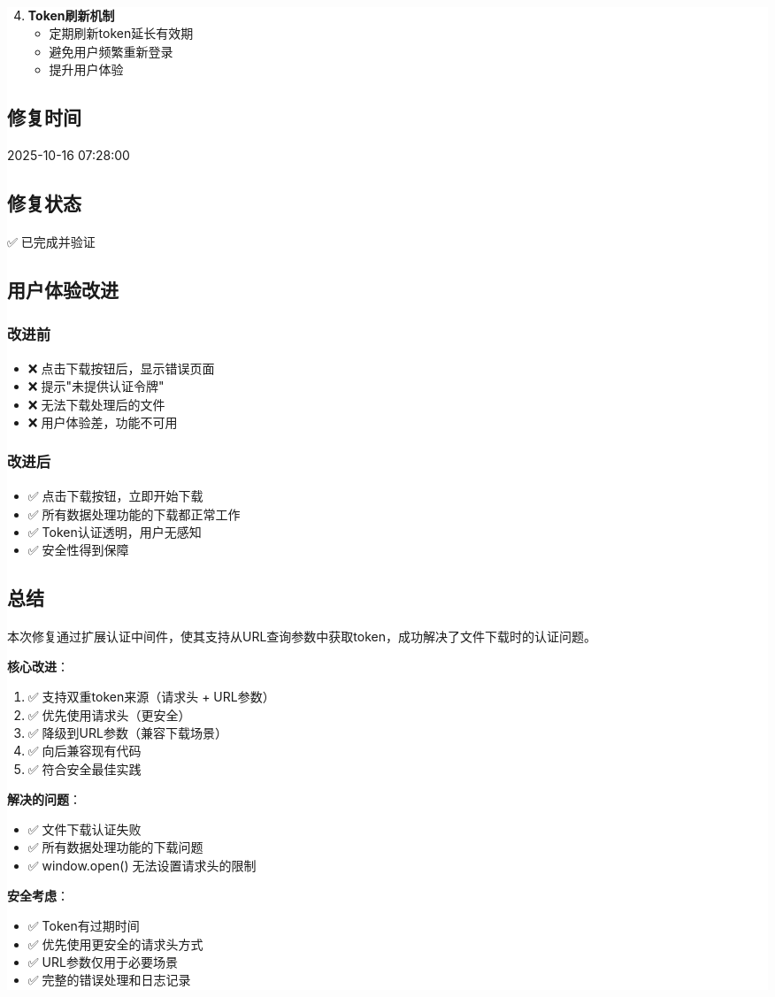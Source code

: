 4. **Token刷新机制**
   - 定期刷新token延长有效期
   - 避免用户频繁重新登录
   - 提升用户体验

## 修复时间

2025-10-16 07:28:00

## 修复状态

✅ 已完成并验证

## 用户体验改进

### 改进前
- ❌ 点击下载按钮后，显示错误页面
- ❌ 提示"未提供认证令牌"
- ❌ 无法下载处理后的文件
- ❌ 用户体验差，功能不可用

### 改进后
- ✅ 点击下载按钮，立即开始下载
- ✅ 所有数据处理功能的下载都正常工作
- ✅ Token认证透明，用户无感知
- ✅ 安全性得到保障

## 总结

本次修复通过扩展认证中间件，使其支持从URL查询参数中获取token，成功解决了文件下载时的认证问题。

**核心改进**：
1. ✅ 支持双重token来源（请求头 + URL参数）
2. ✅ 优先使用请求头（更安全）
3. ✅ 降级到URL参数（兼容下载场景）
4. ✅ 向后兼容现有代码
5. ✅ 符合安全最佳实践

**解决的问题**：
- ✅ 文件下载认证失败
- ✅ 所有数据处理功能的下载问题
- ✅ window.open() 无法设置请求头的限制

**安全考虑**：
- ✅ Token有过期时间
- ✅ 优先使用更安全的请求头方式
- ✅ URL参数仅用于必要场景
- ✅ 完整的错误处理和日志记录
